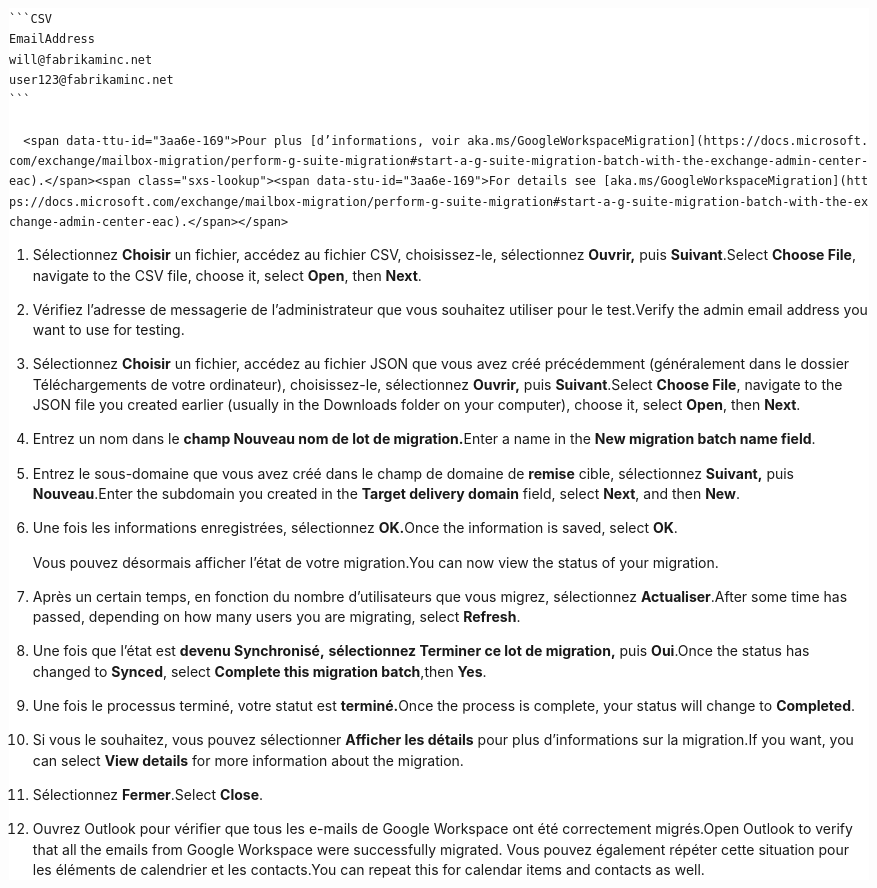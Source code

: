     ```CSV
    EmailAddress
    will@fabrikaminc.net
    user123@fabrikaminc.net
    ```

      <span data-ttu-id="3aa6e-169">Pour plus [d’informations, voir aka.ms/GoogleWorkspaceMigration](https://docs.microsoft.com/exchange/mailbox-migration/perform-g-suite-migration#start-a-g-suite-migration-batch-with-the-exchange-admin-center-eac).</span><span class="sxs-lookup"><span data-stu-id="3aa6e-169">For details see [aka.ms/GoogleWorkspaceMigration](https://docs.microsoft.com/exchange/mailbox-migration/perform-g-suite-migration#start-a-g-suite-migration-batch-with-the-exchange-admin-center-eac).</span></span> 

1. <span data-ttu-id="3aa6e-170">Sélectionnez **Choisir** un fichier, accédez au fichier CSV, choisissez-le, sélectionnez **Ouvrir,** puis **Suivant**.</span><span class="sxs-lookup"><span data-stu-id="3aa6e-170">Select **Choose File**, navigate to the CSV file, choose it, select **Open**, then **Next**.</span></span> 
1. <span data-ttu-id="3aa6e-171">Vérifiez l’adresse de messagerie de l’administrateur que vous souhaitez utiliser pour le test.</span><span class="sxs-lookup"><span data-stu-id="3aa6e-171">Verify the admin email address you want to use for testing.</span></span> 
1. <span data-ttu-id="3aa6e-172">Sélectionnez **Choisir** un fichier, accédez au fichier JSON que vous avez créé précédemment (généralement dans le dossier Téléchargements de votre ordinateur), choisissez-le, sélectionnez **Ouvrir,** puis **Suivant**.</span><span class="sxs-lookup"><span data-stu-id="3aa6e-172">Select **Choose File**, navigate to the JSON file you created earlier (usually in the Downloads folder on your computer), choose it, select **Open**, then **Next**.</span></span> 
1. <span data-ttu-id="3aa6e-173">Entrez un nom dans le **champ Nouveau nom de lot de migration.**</span><span class="sxs-lookup"><span data-stu-id="3aa6e-173">Enter a name in the **New migration batch name field**.</span></span>
1. <span data-ttu-id="3aa6e-174">Entrez le sous-domaine que vous avez créé dans le champ de domaine de **remise** cible, sélectionnez **Suivant,** puis **Nouveau**.</span><span class="sxs-lookup"><span data-stu-id="3aa6e-174">Enter the subdomain you created in the **Target delivery domain** field, select **Next**, and then **New**.</span></span> 
1. <span data-ttu-id="3aa6e-175">Une fois les informations enregistrées, sélectionnez **OK.**</span><span class="sxs-lookup"><span data-stu-id="3aa6e-175">Once the information is saved, select **OK**.</span></span> 

    <span data-ttu-id="3aa6e-176">Vous pouvez désormais afficher l’état de votre migration.</span><span class="sxs-lookup"><span data-stu-id="3aa6e-176">You can now view the status of your migration.</span></span> 

1. <span data-ttu-id="3aa6e-177">Après un certain temps, en fonction du nombre d’utilisateurs que vous migrez, sélectionnez **Actualiser**.</span><span class="sxs-lookup"><span data-stu-id="3aa6e-177">After some time has passed, depending on how many users you are migrating, select **Refresh**.</span></span> 
1. <span data-ttu-id="3aa6e-178">Une fois que l’état est **devenu Synchronisé,** **sélectionnez Terminer ce lot de migration,** puis **Oui**.</span><span class="sxs-lookup"><span data-stu-id="3aa6e-178">Once the status has changed to **Synced**, select **Complete this migration batch**,then **Yes**.</span></span> 
1. <span data-ttu-id="3aa6e-179">Une fois le processus terminé, votre statut est **terminé.**</span><span class="sxs-lookup"><span data-stu-id="3aa6e-179">Once the process is complete, your status will change to **Completed**.</span></span> 
1. <span data-ttu-id="3aa6e-180">Si vous le souhaitez, vous pouvez sélectionner **Afficher les détails** pour plus d’informations sur la migration.</span><span class="sxs-lookup"><span data-stu-id="3aa6e-180">If you want, you can select **View details** for more information about the migration.</span></span> 
1. <span data-ttu-id="3aa6e-181">Sélectionnez **Fermer**.</span><span class="sxs-lookup"><span data-stu-id="3aa6e-181">Select **Close**.</span></span> 
1. <span data-ttu-id="3aa6e-182">Ouvrez Outlook pour vérifier que tous les e-mails de Google Workspace ont été correctement migrés.</span><span class="sxs-lookup"><span data-stu-id="3aa6e-182">Open Outlook to verify that all the emails from Google Workspace were successfully migrated.</span></span>
<span data-ttu-id="3aa6e-183">Vous pouvez également répéter cette situation pour les éléments de calendrier et les contacts.</span><span class="sxs-lookup"><span data-stu-id="3aa6e-183">You can repeat this for calendar items and contacts as well.</span></span>